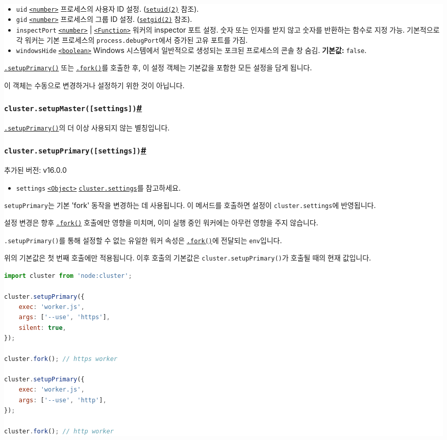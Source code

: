   - `uid` [`<number>`](https://developer.mozilla.org/en-US/docs/Web/JavaScript/Data_structures#Number_type) 프로세스의 사용자 ID 설정. ([`setuid(2)`](http://man7.org/linux/man-pages/man2/setuid.2.html) 참조).
  - `gid` [`<number>`](https://developer.mozilla.org/en-US/docs/Web/JavaScript/Data_structures#Number_type) 프로세스의 그룹 ID 설정. ([`setgid(2)`](http://man7.org/linux/man-pages/man2/setgid.2.html) 참조).
  - `inspectPort` [`<number>`](https://developer.mozilla.org/en-US/docs/Web/JavaScript/Data_structures#Number_type) | [`<Function>`](https://developer.mozilla.org/en-US/docs/Web/JavaScript/Reference/Global_Objects/Function) 워커의 inspector 포트 설정. 숫자 또는 인자를 받지 않고 숫자를 반환하는 함수로 지정 가능. 기본적으로 각 워커는 기본 프로세스의 `process.debugPort`에서 증가된 고유 포트를 가짐.
  - `windowsHide` [`<boolean>`](https://developer.mozilla.org/en-US/docs/Web/JavaScript/Data_structures#Boolean_type) Windows 시스템에서 일반적으로 생성되는 포크된 프로세스의 콘솔 창 숨김. **기본값:** `false`.

[`.setupPrimary()`](https://nodejs.org/docs/latest/api/cluster.html#clustersetupprimarysettings) 또는 [`.fork()`](https://nodejs.org/docs/latest/api/cluster.html#clusterforkenv)를 호출한 후, 이 설정 객체는 기본값을 포함한 모든 설정을 담게 됩니다.

이 객체는 수동으로 변경하거나 설정하기 위한 것이 아닙니다.


### `cluster.setupMaster([settings])`[#](https://nodejs.org/docs/latest/api/cluster.html#clustersetupmastersettings)

[`.setupPrimary()`](https://nodejs.org/docs/latest/api/cluster.html#clustersetupprimarysettings)의 더 이상 사용되지 않는 별칭입니다.


### `cluster.setupPrimary([settings])`[#](https://nodejs.org/docs/latest/api/cluster.html#clustersetupprimarysettings)

추가된 버전: v16.0.0

-   `settings` [`<Object>`](https://developer.mozilla.org/en-US/docs/Web/JavaScript/Reference/Global_Objects/Object) [`cluster.settings`](https://nodejs.org/docs/latest/api/cluster.html#clustersettings)를 참고하세요.

`setupPrimary`는 기본 'fork' 동작을 변경하는 데 사용됩니다. 이 메서드를 호출하면 설정이 `cluster.settings`에 반영됩니다.

설정 변경은 향후 [`.fork()`](https://nodejs.org/docs/latest/api/cluster.html#clusterforkenv) 호출에만 영향을 미치며, 이미 실행 중인 워커에는 아무런 영향을 주지 않습니다.

`.setupPrimary()`를 통해 설정할 수 없는 유일한 워커 속성은 [`.fork()`](https://nodejs.org/docs/latest/api/cluster.html#clusterforkenv)에 전달되는 `env`입니다.

위의 기본값은 첫 번째 호출에만 적용됩니다. 이후 호출의 기본값은 `cluster.setupPrimary()`가 호출될 때의 현재 값입니다.

```js
import cluster from 'node:cluster';

cluster.setupPrimary({
    exec: 'worker.js',
    args: ['--use', 'https'],
    silent: true,
});

cluster.fork(); // https worker

cluster.setupPrimary({
    exec: 'worker.js',
    args: ['--use', 'http'],
});

cluster.fork(); // http worker
```

